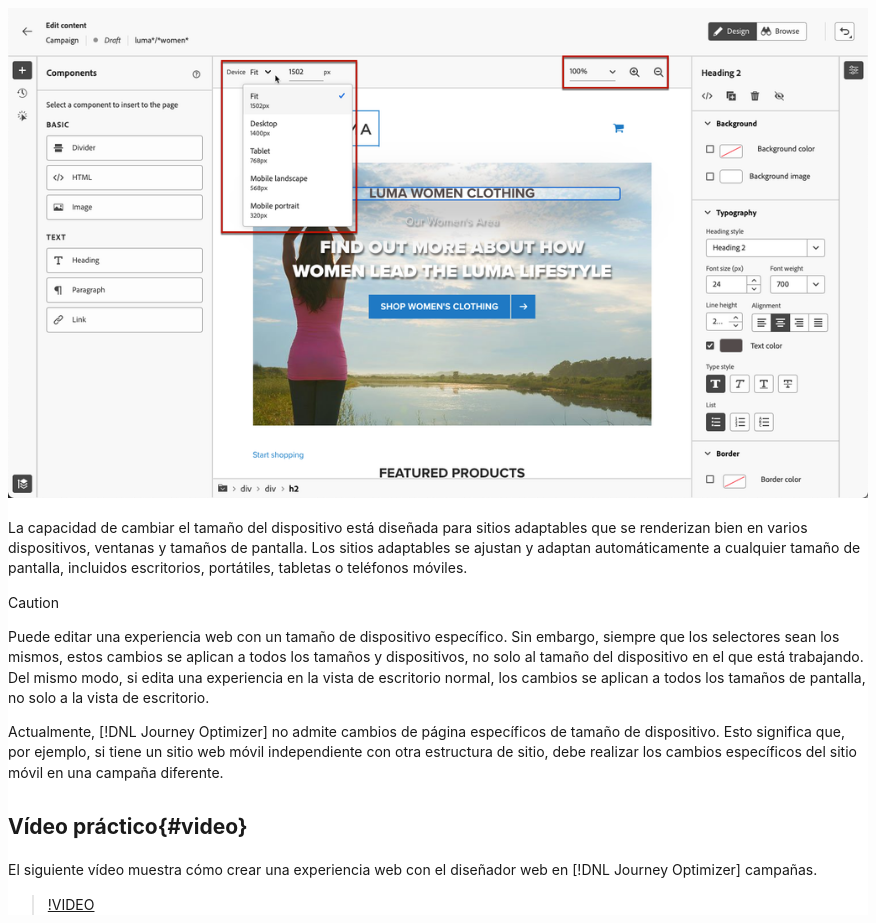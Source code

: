 ![](assets/web-designer-device.png)

La capacidad de cambiar el tamaño del dispositivo está diseñada para sitios adaptables que se renderizan bien en varios dispositivos, ventanas y tamaños de pantalla. Los sitios adaptables se ajustan y adaptan automáticamente a cualquier tamaño de pantalla, incluidos escritorios, portátiles, tabletas o teléfonos móviles.

>[!CAUTION]
>
>Puede editar una experiencia web con un tamaño de dispositivo específico. Sin embargo, siempre que los selectores sean los mismos, estos cambios se aplican a todos los tamaños y dispositivos, no solo al tamaño del dispositivo en el que está trabajando. Del mismo modo, si edita una experiencia en la vista de escritorio normal, los cambios se aplican a todos los tamaños de pantalla, no solo a la vista de escritorio.
>
>Actualmente, [!DNL Journey Optimizer] no admite cambios de página específicos de tamaño de dispositivo. Esto significa que, por ejemplo, si tiene un sitio web móvil independiente con otra estructura de sitio, debe realizar los cambios específicos del sitio móvil en una campaña diferente.

## Vídeo práctico{#video}

El siguiente vídeo muestra cómo crear una experiencia web con el diseñador web en [!DNL Journey Optimizer] campañas.

>[!VIDEO](https://video.tv.adobe.com/v/3418803/?quality=12&learn=on)

